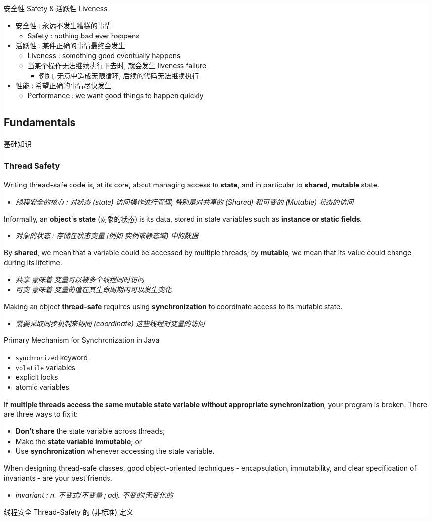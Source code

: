 安全性 Safety & 活跃性 Liveness

- 安全性 : 永远不发生糟糕的事情
    - Safety : nothing bad ever happens
- 活跃性 : 某件正确的事情最终会发生
    - Liveness : something good eventually happens
    - 当某个操作无法继续执行下去时, 就会发生 liveness failure
        - 例如, 无意中造成无限循环, 后续的代码无法继续执行
- 性能 : 希望正确的事情尽快发生
    - Performance : we want good things to happen quickly

## Fundamentals

基础知识

### Thread Safety

Writing thread-safe code is, at its core, about managing access to **state**, and in particular to **shared**, **mutable** state.

- _线程安全的核心 : 对状态 (state) 访问操作进行管理, 特别是对共享的 (Shared) 和可变的 (Mutable) 状态的访问_

Informally, an **object's state** (对象的状态) is its data, stored in state variables such as **instance or static fields**.

- _对象的状态 : 存储在状态变量 (例如 实例或静态域) 中的数据_

By **shared**, we mean that <u>a variable could be accessed by multiple threads</u>; by **mutable**, we mean that <u>its value could change during its lifetime</u>.

- _共享 意味着 变量可以被多个线程同时访问_
- _可变 意味着 变量的值在其生命周期内可以发生变化_

Making an object **thread-safe** requires using **synchronization** to coordinate access to its mutable state.

- _需要采取同步机制来协同 (coordinate) 这些线程对变量的访问_

Primary Mechanism for Synchronization in Java

- `synchronized` keyword
- `volatile` variables
- explicit locks
- atomic variables

If **multiple threads access the same mutable state variable without appropriate synchronization**, your program is broken. There are three ways to fix it:

- **Don't share** the state variable across threads;
- Make the **state variable immutable**; or
- Use **synchronization** whenever accessing the state variable.

When designing thread-safe classes, good object-oriented techniques - encapsulation, immutability, and clear specification of invariants - are your best friends.

- _invariant : n. 不变式/不变量 ; adj. 不变的/无变化的_

线程安全 Thread-Safety 的 (非标准) 定义

